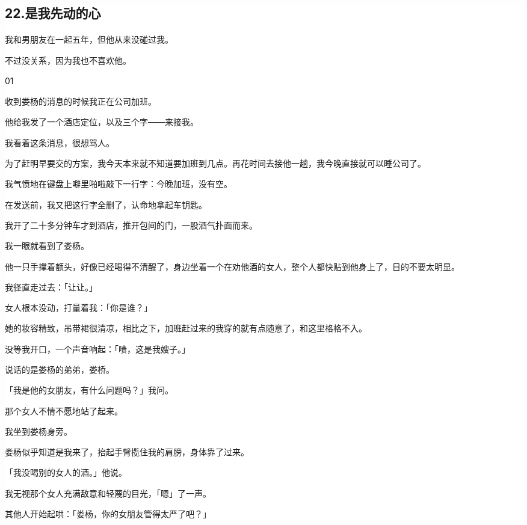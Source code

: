 ## 22.是我先动的心
我和男朋友在一起五年，但他从来没碰过我。


不过没关系，因为我也不喜欢他。


01


收到娄杨的消息的时候我正在公司加班。


他给我发了一个酒店定位，以及三个字——来接我。


我看着这条消息，很想骂人。


为了赶明早要交的方案，我今天本来就不知道要加班到几点。再花时间去接他一趟，我今晚直接就可以睡公司了。


我气愤地在键盘上噼里啪啦敲下一行字：今晚加班，没有空。


在发送前，我又把这行字全删了，认命地拿起车钥匙。


我开了二十多分钟车才到酒店，推开包间的门，一股酒气扑面而来。


我一眼就看到了娄杨。


他一只手撑着额头，好像已经喝得不清醒了，身边坐着一个在劝他酒的女人，整个人都快贴到他身上了，目的不要太明显。


我径直走过去：「让让。」


女人根本没动，打量着我：「你是谁？」


她的妆容精致，吊带裙很清凉，相比之下，加班赶过来的我穿的就有点随意了，和这里格格不入。


没等我开口，一个声音响起：「啧，这是我嫂子。」


说话的是娄杨的弟弟，娄桥。


「我是他的女朋友，有什么问题吗？」我问。


那个女人不情不愿地站了起来。


我坐到娄杨身旁。


娄杨似乎知道是我来了，抬起手臂揽住我的肩膀，身体靠了过来。


「我没喝别的女人的酒。」他说。


我无视那个女人充满敌意和轻蔑的目光，「嗯」了一声。


其他人开始起哄：「娄杨，你的女朋友管得太严了吧？」
